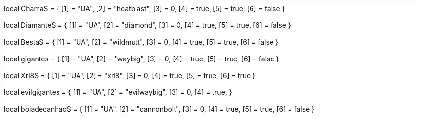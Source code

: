 local ChamaS = {
    [1] = "UA",
    [2] = "heatblast",
    [3] = 0,
    [4] = true,
    [5] = true,
    [6] = false
}

local DiamanteS = {
    [1] = "UA",
    [2] = "diamond",
    [3] = 0,
    [4] = true,
    [5] = true,
    [6] = false
}



local BestaS = {
    [1] = "UA",
    [2] = "wildmutt",
    [3] = 0,
    [4] = true,
    [5] = true,
    [6] = false
}

local gigantes = {
    [1] = "UA",
    [2] = "waybig",
    [3] = 0,
    [4] = true,
    [5] = true,
    [6] = false
}

local Xrl8S = {
    [1] = "UA",
    [2] = "xrl8",
    [3] = 0,
    [4] = true,
    [5] = true,
    [6] = true
}

local evilgigantes = {
    [1] = "UA",
    [2] = "evilwaybig",
    [3] = 0,
    [4] = true,
}

local boladecanhaoS = {
    [1] = "UA",
    [2] = "cannonbolt",
    [3] = 0,
    [4] = true,
    [5] = true,
    [6] = false
}
